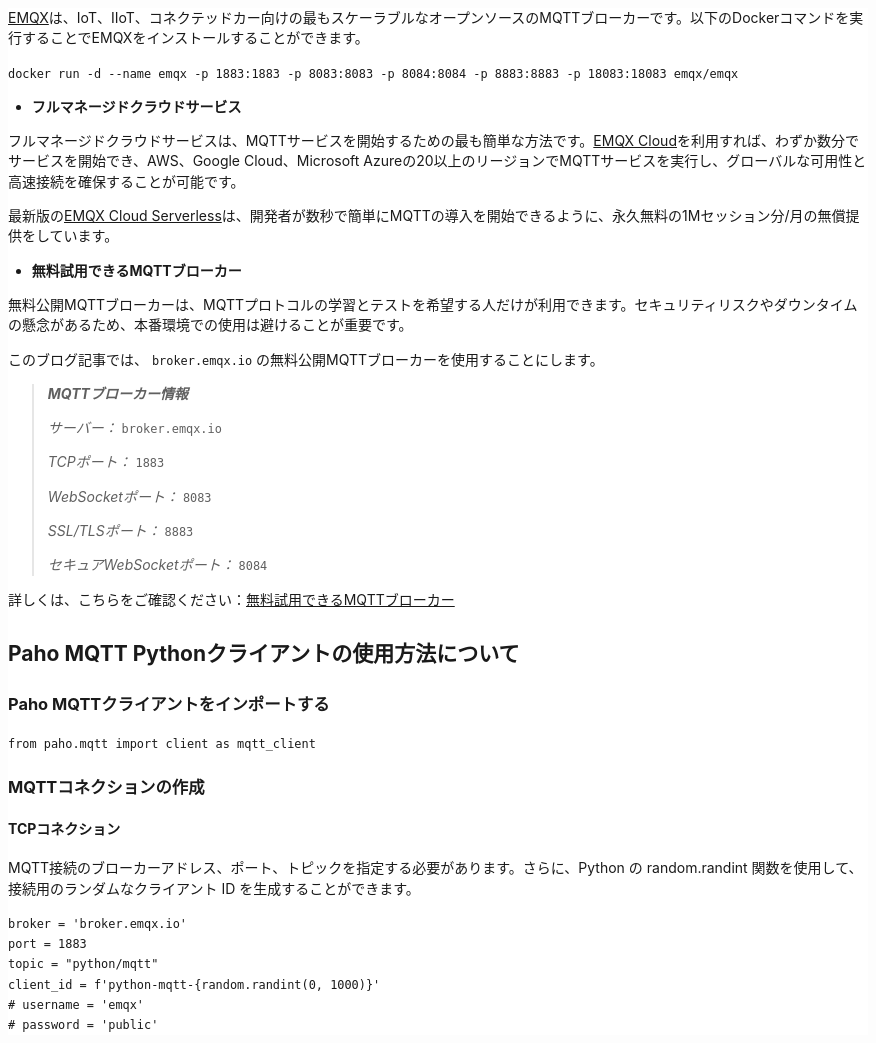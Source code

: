   [EMQX](https://github.com/emqx/emqx)は、IoT、IIoT、コネクテッドカー向けの最もスケーラブルなオープンソースのMQTTブローカーです。以下のDockerコマンドを実行することでEMQXをインストールすることができます。

  ```
  docker run -d --name emqx -p 1883:1883 -p 8083:8083 -p 8084:8084 -p 8883:8883 -p 18083:18083 emqx/emqx
  ```

-  **フルマネージドクラウドサービス**

  フルマネージドクラウドサービスは、MQTTサービスを開始するための最も簡単な方法です。[EMQX Cloud](https://www.emqx.com/en/cloud)を利用すれば、わずか数分でサービスを開始でき、AWS、Google Cloud、Microsoft Azureの20以上のリージョンでMQTTサービスを実行し、グローバルな可用性と高速接続を確保することが可能です。

  最新版の[EMQX Cloud Serverless](https://www.emqx.com/en/cloud/serverless-mqtt)は、開発者が数秒で簡単にMQTTの導入を開始できるように、永久無料の1Mセッション分/月の無償提供をしています。

-  **無料試用できるMQTTブローカー**

  無料公開MQTTブローカーは、MQTTプロトコルの学習とテストを希望する人だけが利用できます。セキュリティリスクやダウンタイムの懸念があるため、本番環境での使用は避けることが重要です。

このブログ記事では、 `broker.emqx.io` の無料公開MQTTブローカーを使用することにします。

>  ***MQTTブローカー情報***
>
>  *サーバー：* `broker.emqx.io` 
>
>  *TCPポート：* `1883` 
>
>  *WebSocketポート：* `8083` 
>
>  *SSL/TLSポート：* `8883` 
>
> *セキュアWebSocketポート：* `8084` 

詳しくは、こちらをご確認ください：[無料試用できるMQTTブローカー](https://www.emqx.com/en/mqtt/public-mqtt5-broker)

## Paho MQTT Pythonクライアントの使用方法について

### Paho MQTTクライアントをインポートする

```
from paho.mqtt import client as mqtt_client
```

### MQTTコネクションの作成

#### TCPコネクション

MQTT接続のブローカーアドレス、ポート、トピックを指定する必要があります。さらに、Python の random.randint 関数を使用して、接続用のランダムなクライアント ID を生成することができます。

```
broker = 'broker.emqx.io'
port = 1883
topic = "python/mqtt"
client_id = f'python-mqtt-{random.randint(0, 1000)}'
# username = 'emqx'
# password = 'public'
```
